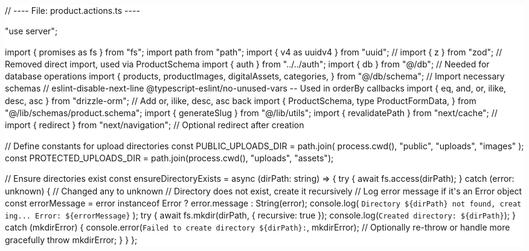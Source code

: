 // ---- File: product.actions.ts ----

"use server";

import { promises as fs } from "fs";
import path from "path";
import { v4 as uuidv4 } from "uuid";
// import { z } from "zod"; // Removed direct import, used via ProductSchema
import { auth } from "../../auth";
import { db } from "@/db"; // Needed for database operations
import {
  products,
  productImages,
  digitalAssets,
  categories,
} from "@/db/schema"; // Import necessary schemas
// eslint-disable-next-line @typescript-eslint/no-unused-vars -- Used in orderBy callbacks
import { eq, and, or, ilike, desc, asc } from "drizzle-orm"; // Add or, ilike, desc, asc back
import {
  ProductSchema,
  type ProductFormData,
} from "@/lib/schemas/product.schema";
import { generateSlug } from "@/lib/utils";
import { revalidatePath } from "next/cache";
// import { redirect } from "next/navigation"; // Optional redirect after creation

// Define constants for upload directories
const PUBLIC_UPLOADS_DIR = path.join(
  process.cwd(),
  "public",
  "uploads",
  "images"
);
const PROTECTED_UPLOADS_DIR = path.join(process.cwd(), "uploads", "assets");

// Ensure directories exist
const ensureDirectoryExists = async (dirPath: string) => {
  try {
    await fs.access(dirPath);
  } catch (error: unknown) {
    // Changed any to unknown
    // Directory does not exist, create it recursively
    // Log error message if it's an Error object
    const errorMessage = error instanceof Error ? error.message : String(error);
    console.log(
      `Directory ${dirPath} not found, creating... Error: ${errorMessage}`
    );
    try {
      await fs.mkdir(dirPath, { recursive: true });
      console.log(`Created directory: ${dirPath}`);
    } catch (mkdirError) {
      console.error(`Failed to create directory ${dirPath}:`, mkdirError);
      // Optionally re-throw or handle more gracefully
      throw mkdirError;
    }
  }
};
